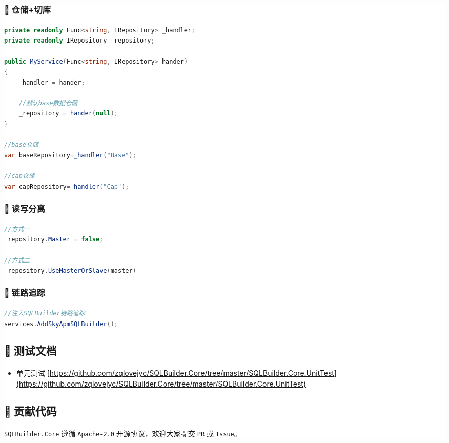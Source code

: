 ### 📯 仓储+切库

```csharp
private readonly Func<string, IRepository> _handler;
private readonly IRepository _repository;

public MyService(Func<string, IRepository> hander)
{
    _handler = hander;

    //默认base数据仓储
    _repository = hander(null);
}

//base仓储
var baseRepository=_handler("Base");

//cap仓储
var capRepository=_handler("Cap");
```

### 🎣 读写分离

```csharp
//方式一
_repository.Master = false;

//方式二
_repository.UseMasterOrSlave(master)
```

### 🔗 链路追踪

```csharp
//注入SQLBuilder链路追踪
services.AddSkyApmSQLBuilder();
```

## 🧪 测试文档

- 单元测试 [https://github.com/zqlovejyc/SQLBuilder.Core/tree/master/SQLBuilder.Core.UnitTest](https://github.com/zqlovejyc/SQLBuilder.Core/tree/master/SQLBuilder.Core.UnitTest)


## 🍻 贡献代码

`SQLBuilder.Core` 遵循 `Apache-2.0` 开源协议，欢迎大家提交 `PR` 或 `Issue`。
